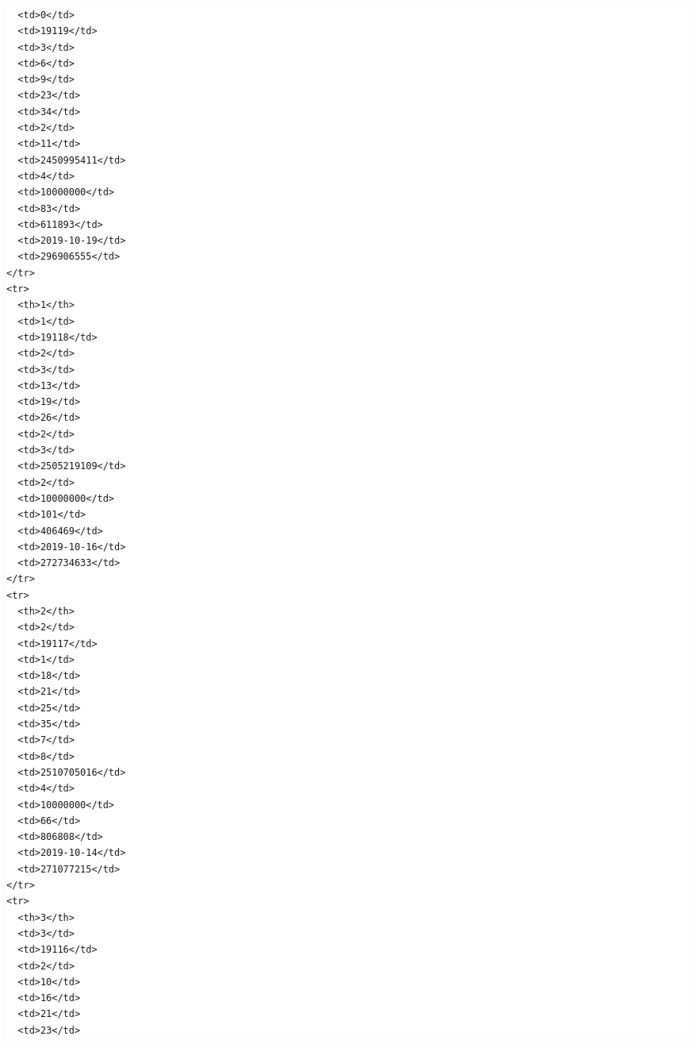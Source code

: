       <td>0</td>
      <td>19119</td>
      <td>3</td>
      <td>6</td>
      <td>9</td>
      <td>23</td>
      <td>34</td>
      <td>2</td>
      <td>11</td>
      <td>2450995411</td>
      <td>4</td>
      <td>10000000</td>
      <td>83</td>
      <td>611893</td>
      <td>2019-10-19</td>
      <td>296906555</td>
    </tr>
    <tr>
      <th>1</th>
      <td>1</td>
      <td>19118</td>
      <td>2</td>
      <td>3</td>
      <td>13</td>
      <td>19</td>
      <td>26</td>
      <td>2</td>
      <td>3</td>
      <td>2505219109</td>
      <td>2</td>
      <td>10000000</td>
      <td>101</td>
      <td>406469</td>
      <td>2019-10-16</td>
      <td>272734633</td>
    </tr>
    <tr>
      <th>2</th>
      <td>2</td>
      <td>19117</td>
      <td>1</td>
      <td>18</td>
      <td>21</td>
      <td>25</td>
      <td>35</td>
      <td>7</td>
      <td>8</td>
      <td>2510705016</td>
      <td>4</td>
      <td>10000000</td>
      <td>66</td>
      <td>806808</td>
      <td>2019-10-14</td>
      <td>271077215</td>
    </tr>
    <tr>
      <th>3</th>
      <td>3</td>
      <td>19116</td>
      <td>2</td>
      <td>10</td>
      <td>16</td>
      <td>21</td>
      <td>23</td>